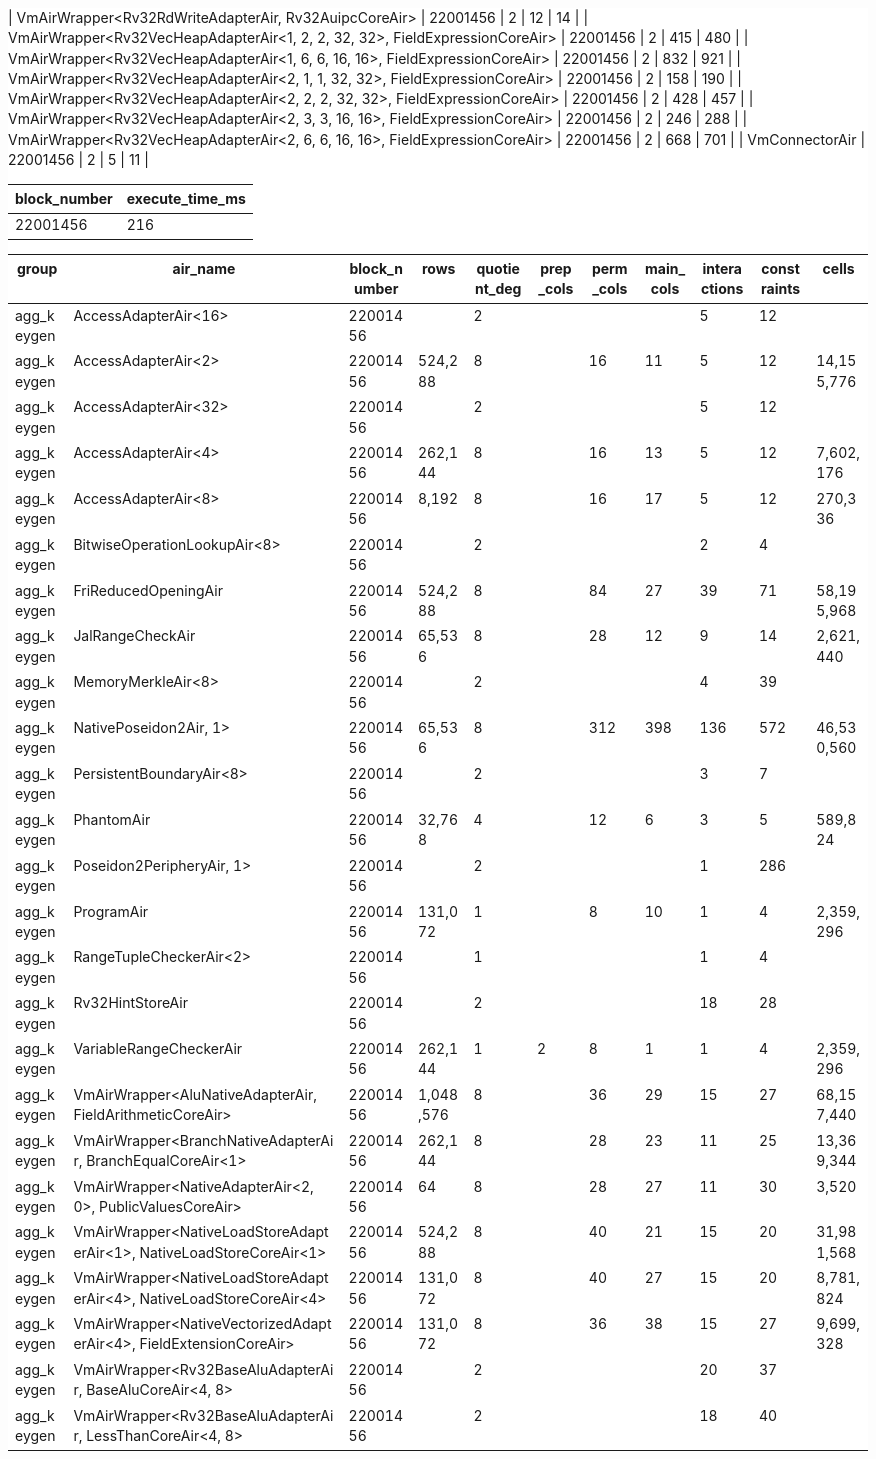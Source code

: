 | VmAirWrapper<Rv32RdWriteAdapterAir, Rv32AuipcCoreAir> | 22001456 | 2 | 12 | 14 | 
| VmAirWrapper<Rv32VecHeapAdapterAir<1, 2, 2, 32, 32>, FieldExpressionCoreAir> | 22001456 | 2 | 415 | 480 | 
| VmAirWrapper<Rv32VecHeapAdapterAir<1, 6, 6, 16, 16>, FieldExpressionCoreAir> | 22001456 | 2 | 832 | 921 | 
| VmAirWrapper<Rv32VecHeapAdapterAir<2, 1, 1, 32, 32>, FieldExpressionCoreAir> | 22001456 | 2 | 158 | 190 | 
| VmAirWrapper<Rv32VecHeapAdapterAir<2, 2, 2, 32, 32>, FieldExpressionCoreAir> | 22001456 | 2 | 428 | 457 | 
| VmAirWrapper<Rv32VecHeapAdapterAir<2, 3, 3, 16, 16>, FieldExpressionCoreAir> | 22001456 | 2 | 246 | 288 | 
| VmAirWrapper<Rv32VecHeapAdapterAir<2, 6, 6, 16, 16>, FieldExpressionCoreAir> | 22001456 | 2 | 668 | 701 | 
| VmConnectorAir | 22001456 | 2 | 5 | 11 | 

| block_number | execute_time_ms |
| --- | --- |
| 22001456 | 216 | 

| group | air_name | block_number | rows | quotient_deg | prep_cols | perm_cols | main_cols | interactions | constraints | cells |
| --- | --- | --- | --- | --- | --- | --- | --- | --- | --- | --- |
| agg_keygen | AccessAdapterAir<16> | 22001456 |  | 2 |  |  |  | 5 | 12 |  | 
| agg_keygen | AccessAdapterAir<2> | 22001456 | 524,288 | 8 |  | 16 | 11 | 5 | 12 | 14,155,776 | 
| agg_keygen | AccessAdapterAir<32> | 22001456 |  | 2 |  |  |  | 5 | 12 |  | 
| agg_keygen | AccessAdapterAir<4> | 22001456 | 262,144 | 8 |  | 16 | 13 | 5 | 12 | 7,602,176 | 
| agg_keygen | AccessAdapterAir<8> | 22001456 | 8,192 | 8 |  | 16 | 17 | 5 | 12 | 270,336 | 
| agg_keygen | BitwiseOperationLookupAir<8> | 22001456 |  | 2 |  |  |  | 2 | 4 |  | 
| agg_keygen | FriReducedOpeningAir | 22001456 | 524,288 | 8 |  | 84 | 27 | 39 | 71 | 58,195,968 | 
| agg_keygen | JalRangeCheckAir | 22001456 | 65,536 | 8 |  | 28 | 12 | 9 | 14 | 2,621,440 | 
| agg_keygen | MemoryMerkleAir<8> | 22001456 |  | 2 |  |  |  | 4 | 39 |  | 
| agg_keygen | NativePoseidon2Air<BabyBearParameters>, 1> | 22001456 | 65,536 | 8 |  | 312 | 398 | 136 | 572 | 46,530,560 | 
| agg_keygen | PersistentBoundaryAir<8> | 22001456 |  | 2 |  |  |  | 3 | 7 |  | 
| agg_keygen | PhantomAir | 22001456 | 32,768 | 4 |  | 12 | 6 | 3 | 5 | 589,824 | 
| agg_keygen | Poseidon2PeripheryAir<BabyBearParameters>, 1> | 22001456 |  | 2 |  |  |  | 1 | 286 |  | 
| agg_keygen | ProgramAir | 22001456 | 131,072 | 1 |  | 8 | 10 | 1 | 4 | 2,359,296 | 
| agg_keygen | RangeTupleCheckerAir<2> | 22001456 |  | 1 |  |  |  | 1 | 4 |  | 
| agg_keygen | Rv32HintStoreAir | 22001456 |  | 2 |  |  |  | 18 | 28 |  | 
| agg_keygen | VariableRangeCheckerAir | 22001456 | 262,144 | 1 | 2 | 8 | 1 | 1 | 4 | 2,359,296 | 
| agg_keygen | VmAirWrapper<AluNativeAdapterAir, FieldArithmeticCoreAir> | 22001456 | 1,048,576 | 8 |  | 36 | 29 | 15 | 27 | 68,157,440 | 
| agg_keygen | VmAirWrapper<BranchNativeAdapterAir, BranchEqualCoreAir<1> | 22001456 | 262,144 | 8 |  | 28 | 23 | 11 | 25 | 13,369,344 | 
| agg_keygen | VmAirWrapper<NativeAdapterAir<2, 0>, PublicValuesCoreAir> | 22001456 | 64 | 8 |  | 28 | 27 | 11 | 30 | 3,520 | 
| agg_keygen | VmAirWrapper<NativeLoadStoreAdapterAir<1>, NativeLoadStoreCoreAir<1> | 22001456 | 524,288 | 8 |  | 40 | 21 | 15 | 20 | 31,981,568 | 
| agg_keygen | VmAirWrapper<NativeLoadStoreAdapterAir<4>, NativeLoadStoreCoreAir<4> | 22001456 | 131,072 | 8 |  | 40 | 27 | 15 | 20 | 8,781,824 | 
| agg_keygen | VmAirWrapper<NativeVectorizedAdapterAir<4>, FieldExtensionCoreAir> | 22001456 | 131,072 | 8 |  | 36 | 38 | 15 | 27 | 9,699,328 | 
| agg_keygen | VmAirWrapper<Rv32BaseAluAdapterAir, BaseAluCoreAir<4, 8> | 22001456 |  | 2 |  |  |  | 20 | 37 |  | 
| agg_keygen | VmAirWrapper<Rv32BaseAluAdapterAir, LessThanCoreAir<4, 8> | 22001456 |  | 2 |  |  |  | 18 | 40 |  | 
